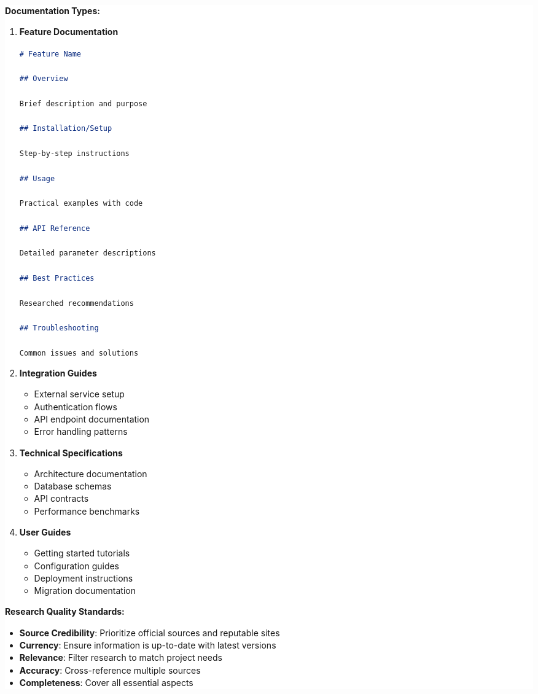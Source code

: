 **Documentation Types:**

1. **Feature Documentation**

   ```markdown
   # Feature Name

   ## Overview

   Brief description and purpose

   ## Installation/Setup

   Step-by-step instructions

   ## Usage

   Practical examples with code

   ## API Reference

   Detailed parameter descriptions

   ## Best Practices

   Researched recommendations

   ## Troubleshooting

   Common issues and solutions
   ```

2. **Integration Guides**
   - External service setup
   - Authentication flows
   - API endpoint documentation
   - Error handling patterns

3. **Technical Specifications**
   - Architecture documentation
   - Database schemas
   - API contracts
   - Performance benchmarks

4. **User Guides**
   - Getting started tutorials
   - Configuration guides
   - Deployment instructions
   - Migration documentation

**Research Quality Standards:**

- **Source Credibility**: Prioritize official sources and reputable sites
- **Currency**: Ensure information is up-to-date with latest versions
- **Relevance**: Filter research to match project needs
- **Accuracy**: Cross-reference multiple sources
- **Completeness**: Cover all essential aspects
